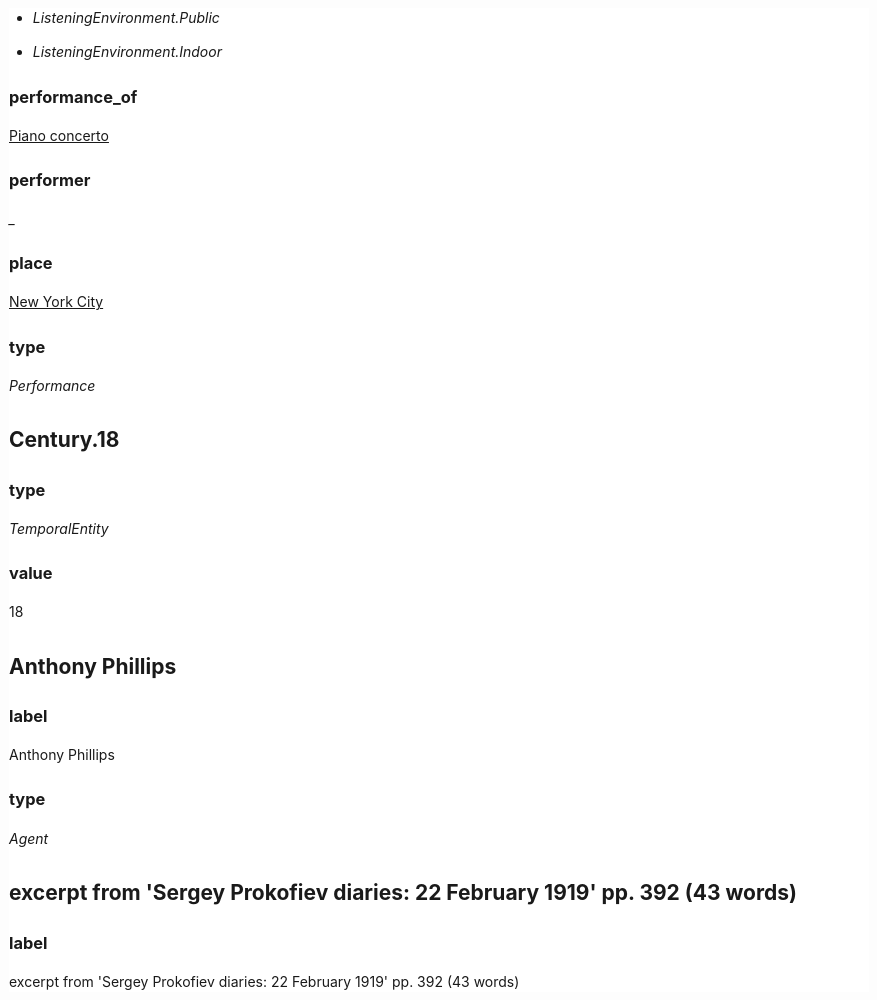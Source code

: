  - *ListeningEnvironment.Public*

 - *ListeningEnvironment.Indoor*

### performance_of


[Piano concerto](#Piano-concerto)

### performer


*_*

### place


[New York City](#New-York-City)

### type


*Performance*

## Century.18

### type


*TemporalEntity*

### value


18

## Anthony Phillips

### label


Anthony Phillips

### type


*Agent*

## excerpt from 'Sergey Prokofiev diaries: 22 February 1919' pp. 392 (43 words)

### label


excerpt from 'Sergey Prokofiev diaries: 22 February 1919' pp. 392 (43 words)
